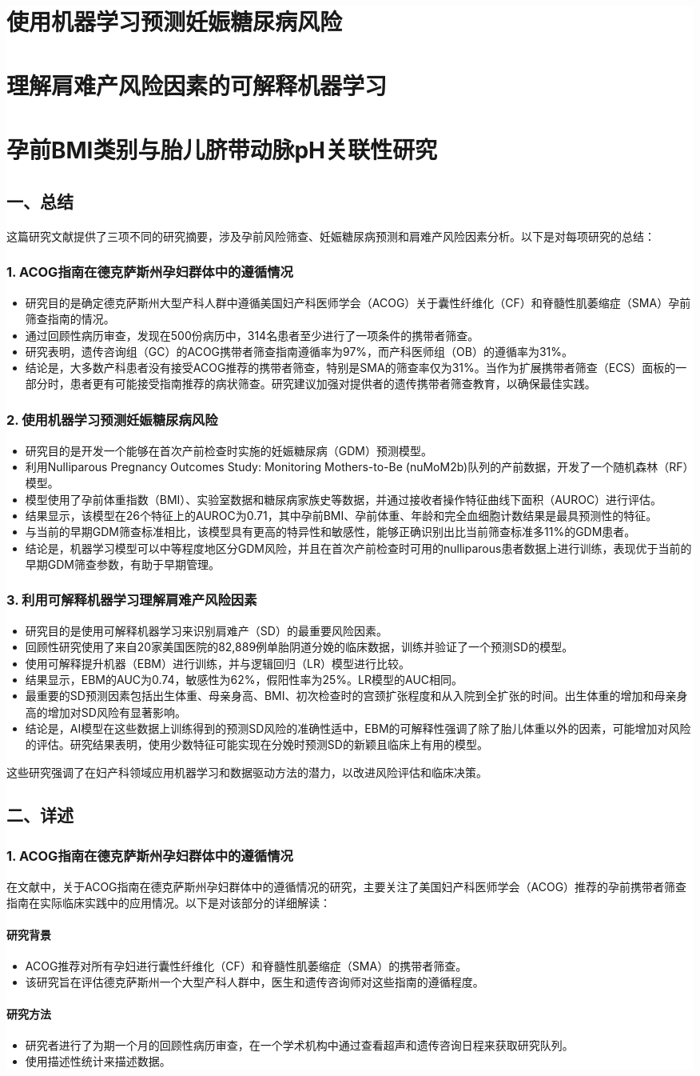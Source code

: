 # 使用机器学习预测妊娠糖尿病风险
# 理解肩难产风险因素的可解释机器学习
# 孕前BMI类别与胎儿脐带动脉pH关联性研究
## 一、总结
这篇研究文献提供了三项不同的研究摘要，涉及孕前风险筛查、妊娠糖尿病预测和肩难产风险因素分析。以下是对每项研究的总结：

### 1. ACOG指南在德克萨斯州孕妇群体中的遵循情况
- 研究目的是确定德克萨斯州大型产科人群中遵循美国妇产科医师学会（ACOG）关于囊性纤维化（CF）和脊髓性肌萎缩症（SMA）孕前筛查指南的情况。
- 通过回顾性病历审查，发现在500份病历中，314名患者至少进行了一项条件的携带者筛查。
- 研究表明，遗传咨询组（GC）的ACOG携带者筛查指南遵循率为97%，而产科医师组（OB）的遵循率为31%。
- 结论是，大多数产科患者没有接受ACOG推荐的携带者筛查，特别是SMA的筛查率仅为31%。当作为扩展携带者筛查（ECS）面板的一部分时，患者更有可能接受指南推荐的病状筛查。研究建议加强对提供者的遗传携带者筛查教育，以确保最佳实践。

### 2. 使用机器学习预测妊娠糖尿病风险
- 研究目的是开发一个能够在首次产前检查时实施的妊娠糖尿病（GDM）预测模型。
- 利用Nulliparous Pregnancy Outcomes Study: Monitoring Mothers-to-Be (nuMoM2b)队列的产前数据，开发了一个随机森林（RF）模型。
- 模型使用了孕前体重指数（BMI）、实验室数据和糖尿病家族史等数据，并通过接收者操作特征曲线下面积（AUROC）进行评估。
- 结果显示，该模型在26个特征上的AUROC为0.71，其中孕前BMI、孕前体重、年龄和完全血细胞计数结果是最具预测性的特征。
- 与当前的早期GDM筛查标准相比，该模型具有更高的特异性和敏感性，能够正确识别出比当前筛查标准多11%的GDM患者。
- 结论是，机器学习模型可以中等程度地区分GDM风险，并且在首次产前检查时可用的nulliparous患者数据上进行训练，表现优于当前的早期GDM筛查参数，有助于早期管理。

### 3. 利用可解释机器学习理解肩难产风险因素
- 研究目的是使用可解释机器学习来识别肩难产（SD）的最重要风险因素。
- 回顾性研究使用了来自20家美国医院的82,889例单胎阴道分娩的临床数据，训练并验证了一个预测SD的模型。
- 使用可解释提升机器（EBM）进行训练，并与逻辑回归（LR）模型进行比较。
- 结果显示，EBM的AUC为0.74，敏感性为62%，假阳性率为25%。LR模型的AUC相同。
- 最重要的SD预测因素包括出生体重、母亲身高、BMI、初次检查时的宫颈扩张程度和从入院到全扩张的时间。出生体重的增加和母亲身高的增加对SD风险有显著影响。
- 结论是，AI模型在这些数据上训练得到的预测SD风险的准确性适中，EBM的可解释性强调了除了胎儿体重以外的因素，可能增加对风险的评估。研究结果表明，使用少数特征可能实现在分娩时预测SD的新颖且临床上有用的模型。

这些研究强调了在妇产科领域应用机器学习和数据驱动方法的潜力，以改进风险评估和临床决策。
## 二、详述

### 1. ACOG指南在德克萨斯州孕妇群体中的遵循情况
在文献中，关于ACOG指南在德克萨斯州孕妇群体中的遵循情况的研究，主要关注了美国妇产科医师学会（ACOG）推荐的孕前携带者筛查指南在实际临床实践中的应用情况。以下是对该部分的详细解读：

#### 研究背景
- ACOG推荐对所有孕妇进行囊性纤维化（CF）和脊髓性肌萎缩症（SMA）的携带者筛查。
- 该研究旨在评估德克萨斯州一个大型产科人群中，医生和遗传咨询师对这些指南的遵循程度。

#### 研究方法
- 研究者进行了为期一个月的回顾性病历审查，在一个学术机构中通过查看超声和遗传咨询日程来获取研究队列。
- 使用描述性统计来描述数据。
